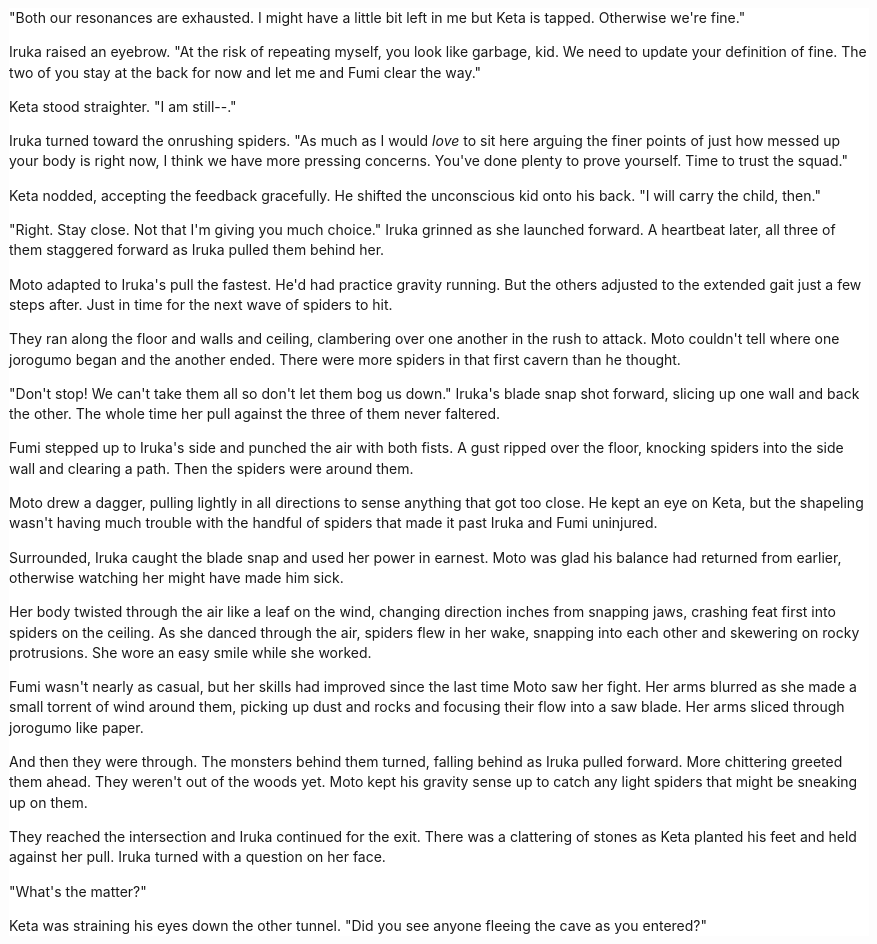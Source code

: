 "Both our resonances are exhausted. I might have a little bit left in me but Keta is tapped. Otherwise we're fine."

Iruka raised an eyebrow. "At the risk of repeating myself, you look like garbage, kid. We need to update your definition of fine. The two of you stay at the back for now and let me and Fumi clear the way."

Keta stood straighter. "I am still--."

Iruka turned toward the onrushing spiders. "As much as I would _love_ to sit here arguing the finer points of just how messed up your body is right now, I think we have more pressing concerns. You've done plenty to prove yourself. Time to trust the squad."

Keta nodded, accepting the feedback gracefully. He shifted the unconscious kid onto his back. "I will carry the child, then."

"Right. Stay close. Not that I'm giving you much choice." Iruka grinned as she launched forward. A heartbeat later, all three of them staggered forward as Iruka pulled them behind her.

Moto adapted to Iruka's pull the fastest. He'd had practice gravity running. But the others adjusted to the extended gait just a few steps after. Just in time for the next wave of spiders to hit.

They ran along the floor and walls and ceiling, clambering over one another in the rush to attack. Moto couldn't tell where one jorogumo began and the another ended. There were more spiders in that first cavern than he thought.

"Don't stop! We can't take them all so don't let them bog us down." Iruka's blade snap shot forward, slicing up one wall and back the other. The whole time her pull against the three of them never faltered.

Fumi stepped up to Iruka's side and punched the air with both fists. A gust ripped over the floor, knocking spiders into the side wall and clearing a path. Then the spiders were around them.

Moto drew a dagger, pulling lightly in all directions to sense anything that got too close. He kept an eye on Keta, but the shapeling wasn't having much trouble with the handful of spiders that made it past Iruka and Fumi uninjured.

Surrounded, Iruka caught the blade snap and used her power in earnest. Moto was glad his balance had returned from earlier, otherwise watching her might have made him sick.

Her body twisted through the air like a leaf on the wind, changing direction inches from snapping jaws, crashing feat first into spiders on the ceiling. As she danced through the air, spiders flew in her wake, snapping into each other and skewering on rocky protrusions. She wore an easy smile while she worked.

Fumi wasn't nearly as casual, but her skills had improved since the last time Moto saw her fight. Her arms blurred as she made a small torrent of wind around them, picking up dust and rocks and focusing their flow into a saw blade. Her arms sliced through jorogumo like paper.

And then they were through. The monsters behind them turned, falling behind as Iruka pulled forward. More chittering greeted them ahead. They weren't out of the woods yet. Moto kept his gravity sense up to catch any light spiders that might be sneaking up on them.

They reached the intersection and Iruka continued for the exit. There was a clattering of stones as Keta planted his feet and held against her pull. Iruka turned with a question on her face.

"What's the matter?"

Keta was straining his eyes down the other tunnel. "Did you see anyone fleeing the cave as you entered?"
